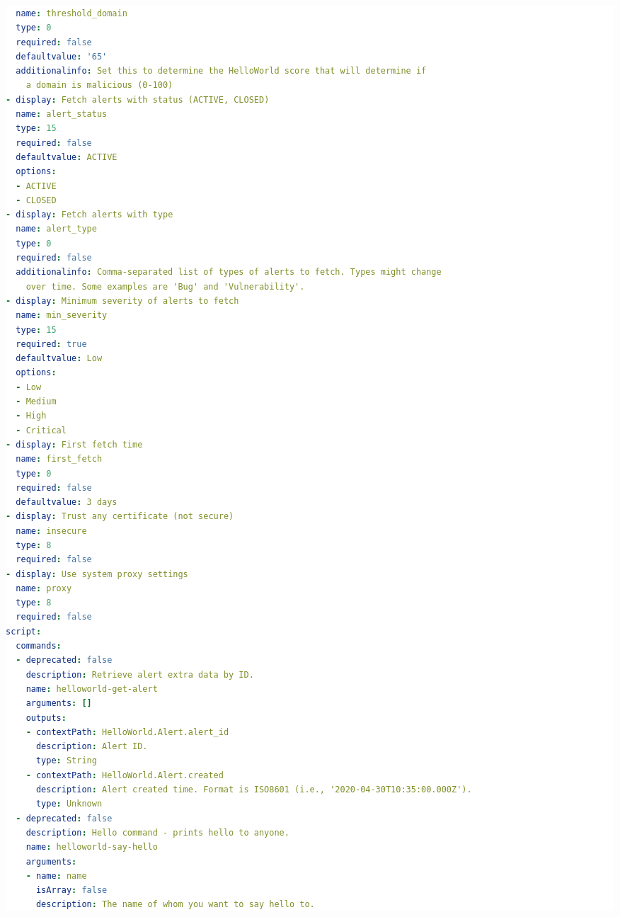 ```yaml
  name: threshold_domain
  type: 0
  required: false
  defaultvalue: '65'
  additionalinfo: Set this to determine the HelloWorld score that will determine if
    a domain is malicious (0-100)
- display: Fetch alerts with status (ACTIVE, CLOSED)
  name: alert_status
  type: 15
  required: false
  defaultvalue: ACTIVE
  options:
  - ACTIVE
  - CLOSED
- display: Fetch alerts with type
  name: alert_type
  type: 0
  required: false
  additionalinfo: Comma-separated list of types of alerts to fetch. Types might change
    over time. Some examples are 'Bug' and 'Vulnerability'.
- display: Minimum severity of alerts to fetch
  name: min_severity
  type: 15
  required: true
  defaultvalue: Low
  options:
  - Low
  - Medium
  - High
  - Critical
- display: First fetch time
  name: first_fetch
  type: 0
  required: false
  defaultvalue: 3 days
- display: Trust any certificate (not secure)
  name: insecure
  type: 8
  required: false
- display: Use system proxy settings
  name: proxy
  type: 8
  required: false
script:
  commands:
  - deprecated: false
    description: Retrieve alert extra data by ID.
    name: helloworld-get-alert
    arguments: []
    outputs:
    - contextPath: HelloWorld.Alert.alert_id
      description: Alert ID.
      type: String
    - contextPath: HelloWorld.Alert.created
      description: Alert created time. Format is ISO8601 (i.e., '2020-04-30T10:35:00.000Z').
      type: Unknown
  - deprecated: false
    description: Hello command - prints hello to anyone.
    name: helloworld-say-hello
    arguments:
    - name: name
      isArray: false
      description: The name of whom you want to say hello to.
```